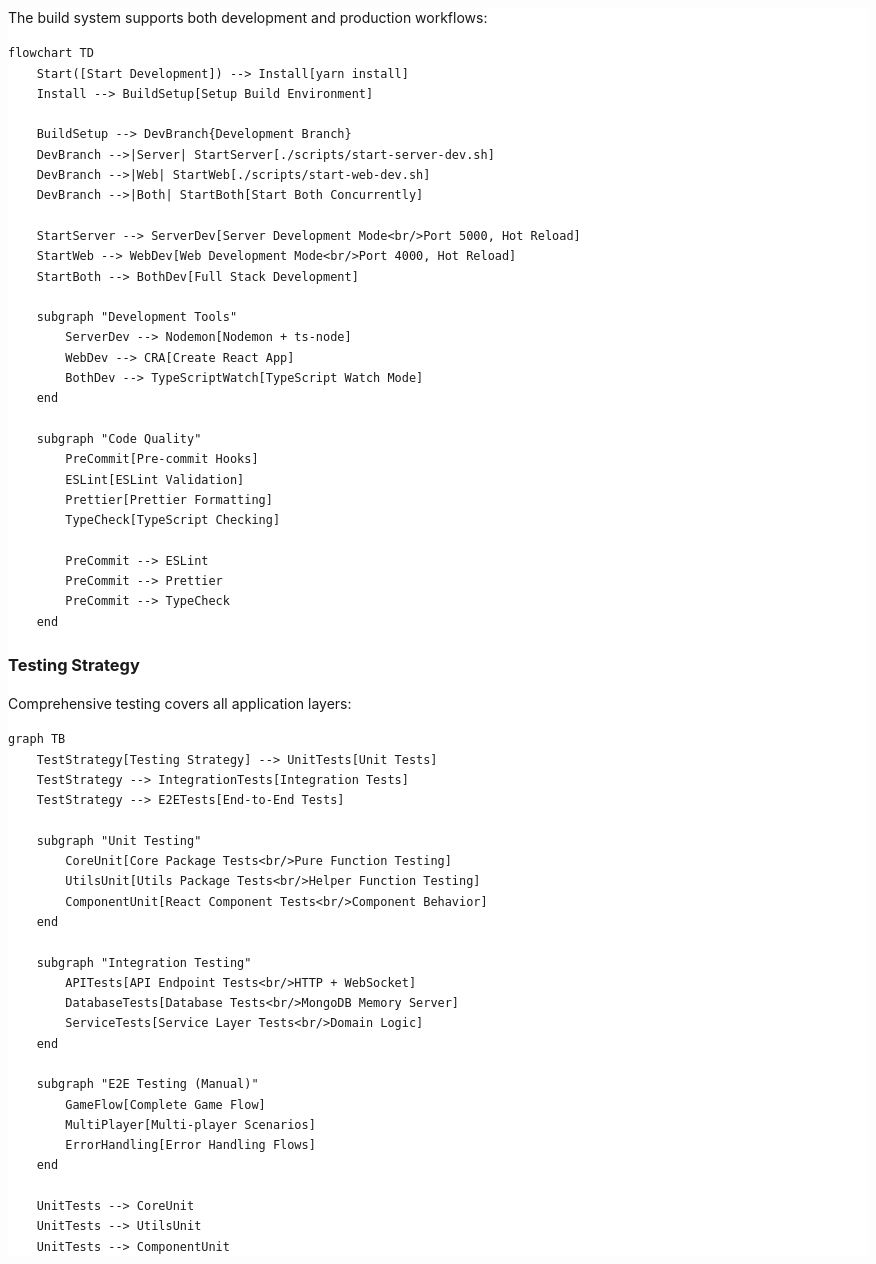 The build system supports both development and production workflows:

```mermaid
flowchart TD
    Start([Start Development]) --> Install[yarn install]
    Install --> BuildSetup[Setup Build Environment]
    
    BuildSetup --> DevBranch{Development Branch}
    DevBranch -->|Server| StartServer[./scripts/start-server-dev.sh]
    DevBranch -->|Web| StartWeb[./scripts/start-web-dev.sh]
    DevBranch -->|Both| StartBoth[Start Both Concurrently]
    
    StartServer --> ServerDev[Server Development Mode<br/>Port 5000, Hot Reload]
    StartWeb --> WebDev[Web Development Mode<br/>Port 4000, Hot Reload]
    StartBoth --> BothDev[Full Stack Development]
    
    subgraph "Development Tools"
        ServerDev --> Nodemon[Nodemon + ts-node]
        WebDev --> CRA[Create React App]
        BothDev --> TypeScriptWatch[TypeScript Watch Mode]
    end
    
    subgraph "Code Quality"
        PreCommit[Pre-commit Hooks]
        ESLint[ESLint Validation]
        Prettier[Prettier Formatting]
        TypeCheck[TypeScript Checking]
        
        PreCommit --> ESLint
        PreCommit --> Prettier
        PreCommit --> TypeCheck
    end
```

### Testing Strategy

Comprehensive testing covers all application layers:

```mermaid
graph TB
    TestStrategy[Testing Strategy] --> UnitTests[Unit Tests]
    TestStrategy --> IntegrationTests[Integration Tests]
    TestStrategy --> E2ETests[End-to-End Tests]
    
    subgraph "Unit Testing"
        CoreUnit[Core Package Tests<br/>Pure Function Testing]
        UtilsUnit[Utils Package Tests<br/>Helper Function Testing]
        ComponentUnit[React Component Tests<br/>Component Behavior]
    end
    
    subgraph "Integration Testing"
        APITests[API Endpoint Tests<br/>HTTP + WebSocket]
        DatabaseTests[Database Tests<br/>MongoDB Memory Server]
        ServiceTests[Service Layer Tests<br/>Domain Logic]
    end
    
    subgraph "E2E Testing (Manual)"
        GameFlow[Complete Game Flow]
        MultiPlayer[Multi-player Scenarios]
        ErrorHandling[Error Handling Flows]
    end
    
    UnitTests --> CoreUnit
    UnitTests --> UtilsUnit
    UnitTests --> ComponentUnit
```